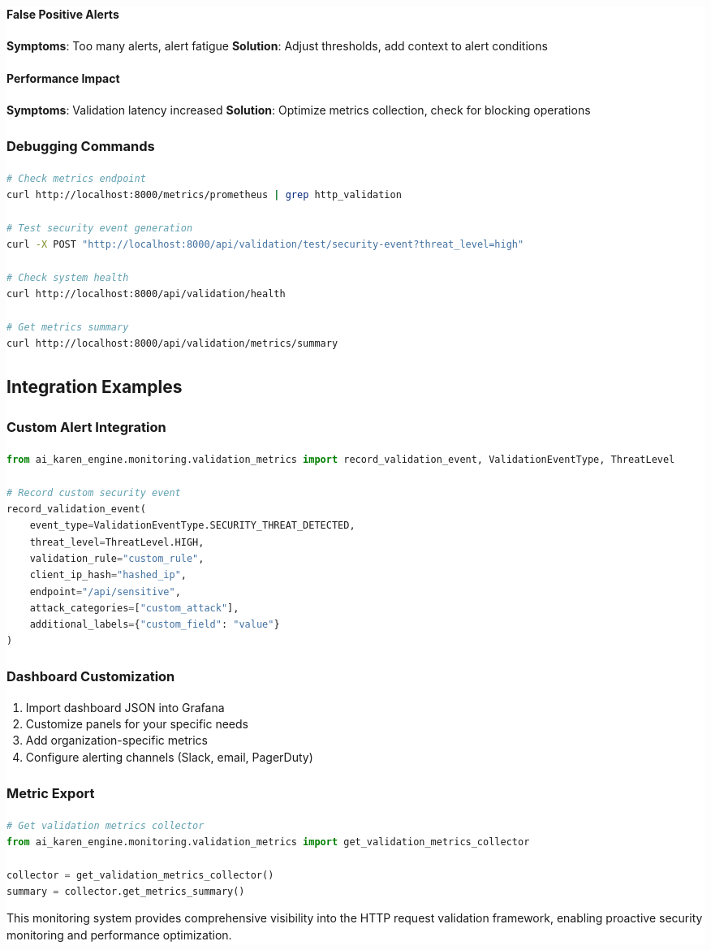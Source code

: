 #### False Positive Alerts
**Symptoms**: Too many alerts, alert fatigue
**Solution**: Adjust thresholds, add context to alert conditions

#### Performance Impact
**Symptoms**: Validation latency increased
**Solution**: Optimize metrics collection, check for blocking operations

### Debugging Commands

```bash
# Check metrics endpoint
curl http://localhost:8000/metrics/prometheus | grep http_validation

# Test security event generation
curl -X POST "http://localhost:8000/api/validation/test/security-event?threat_level=high"

# Check system health
curl http://localhost:8000/api/validation/health

# Get metrics summary
curl http://localhost:8000/api/validation/metrics/summary
```

## Integration Examples

### Custom Alert Integration
```python
from ai_karen_engine.monitoring.validation_metrics import record_validation_event, ValidationEventType, ThreatLevel

# Record custom security event
record_validation_event(
    event_type=ValidationEventType.SECURITY_THREAT_DETECTED,
    threat_level=ThreatLevel.HIGH,
    validation_rule="custom_rule",
    client_ip_hash="hashed_ip",
    endpoint="/api/sensitive",
    attack_categories=["custom_attack"],
    additional_labels={"custom_field": "value"}
)
```

### Dashboard Customization
1. Import dashboard JSON into Grafana
2. Customize panels for your specific needs
3. Add organization-specific metrics
4. Configure alerting channels (Slack, email, PagerDuty)

### Metric Export
```python
# Get validation metrics collector
from ai_karen_engine.monitoring.validation_metrics import get_validation_metrics_collector

collector = get_validation_metrics_collector()
summary = collector.get_metrics_summary()
```

This monitoring system provides comprehensive visibility into the HTTP request validation framework, enabling proactive security monitoring and performance optimization.